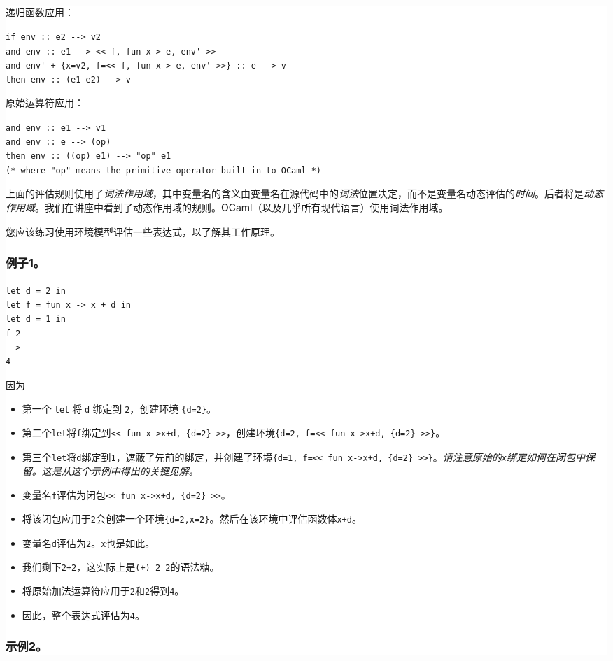 递归函数应用：

```
if env :: e2 --> v2
and env :: e1 --> << f, fun x-> e, env' >>
and env' + {x=v2, f=<< f, fun x-> e, env' >>} :: e --> v
then env :: (e1 e2) --> v

```

原始运算符应用：

```
and env :: e1 --> v1
and env :: e --> (op)
then env :: ((op) e1) --> "op" e1
(* where "op" means the primitive operator built-in to OCaml *)

```

上面的评估规则使用了*词法作用域*，其中变量名的含义由变量名在源代码中的*词法*位置决定，而不是变量名动态评估的*时间*。后者将是*动态作用域*。我们在讲座中看到了动态作用域的规则。OCaml（以及几乎所有现代语言）使用词法作用域。

您应该练习使用环境模型评估一些表达式，以了解其工作原理。

### 例子1。

```
let d = 2 in
let f = fun x -> x + d in
let d = 1 in
f 2
-->
4

```

因为

+   第一个 `let` 将 `d` 绑定到 `2`，创建环境 `{d=2}`。

+   第二个`let`将`f`绑定到`<< fun x->x+d, {d=2} >>`，创建环境`{d=2, f=<< fun x->x+d, {d=2} >>}`。

+   第三个`let`将`d`绑定到`1`，遮蔽了先前的绑定，并创建了环境`{d=1, f=<< fun x->x+d, {d=2} >>}`。*请注意原始的`x`绑定如何在闭包中保留。这是从这个示例中得出的关键见解。*

+   变量名`f`评估为闭包`<< fun x->x+d, {d=2} >>`。

+   将该闭包应用于`2`会创建一个环境`{d=2,x=2}`。然后在该环境中评估函数体`x+d`。

+   变量名`d`评估为`2`。`x`也是如此。

+   我们剩下`2+2`，这实际上是`(+) 2 2`的语法糖。

+   将原始加法运算符应用于`2`和`2`得到`4`。

+   因此，整个表达式评估为`4`。

### 示例2。
